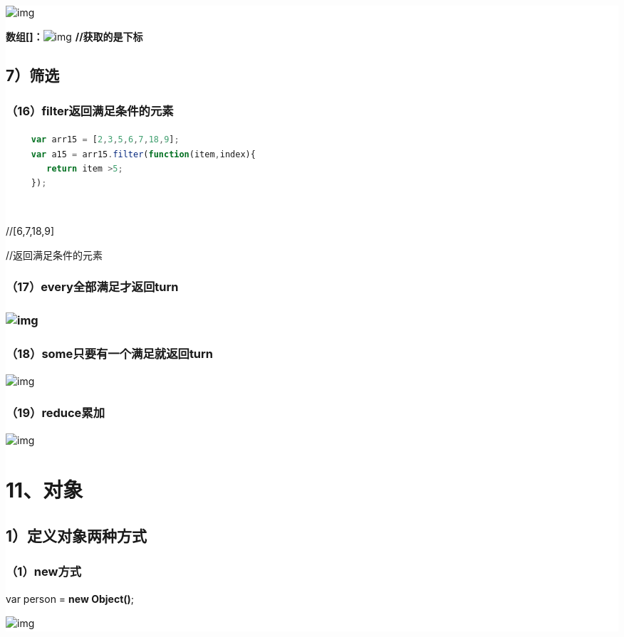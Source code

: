 ![img](https://img-blog.csdnimg.cn/20210518124435180.png)![点击并拖拽以移动](data:image/gif;base64,R0lGODlhAQABAPABAP///wAAACH5BAEKAAAALAAAAAABAAEAAAICRAEAOw==)

**数组[]：**![img](https://img-blog.csdnimg.cn/20210518124432196.png)![点击并拖拽以移动](data:image/gif;base64,R0lGODlhAQABAPABAP///wAAACH5BAEKAAAALAAAAAABAAEAAAICRAEAOw==) **//获取的是下标**

## 7）筛选

### （16）filter返回满足条件的元素

```javascript
     var arr15 = [2,3,5,6,7,18,9];
     var a15 = arr15.filter(function(item,index){
        return item >5;   
     });
```

![点击并拖拽以移动](data:image/gif;base64,R0lGODlhAQABAPABAP///wAAACH5BAEKAAAALAAAAAABAAEAAAICRAEAOw==)

//[6,7,18,9]

//返回满足条件的元素

### （17）every全部满足才返回turn

### ![img](https://img-blog.csdnimg.cn/202105181245411.png?x-oss-process=image/watermark,type_ZmFuZ3poZW5naGVpdGk,shadow_10,text_aHR0cHM6Ly9ibG9nLmNzZG4ubmV0L3dlaXhpbl80NTA0MjU2OQ==,size_16,color_FFFFFF,t_70)![点击并拖拽以移动](data:image/gif;base64,R0lGODlhAQABAPABAP///wAAACH5BAEKAAAALAAAAAABAAEAAAICRAEAOw==)

### （18）some只要有一个满足就返回turn

![img](https://img-blog.csdnimg.cn/20210518124557482.png)![点击并拖拽以移动](data:image/gif;base64,R0lGODlhAQABAPABAP///wAAACH5BAEKAAAALAAAAAABAAEAAAICRAEAOw==)

### （19）reduce累加

![img](https://img-blog.csdnimg.cn/20210518124610622.png)![点击并拖拽以移动](data:image/gif;base64,R0lGODlhAQABAPABAP///wAAACH5BAEKAAAALAAAAAABAAEAAAICRAEAOw==)

# 11、对象

## 1）定义对象两种方式

### （1）new方式

var person = **new Object()**;

![img](https://img-blog.csdnimg.cn/2021051812484099.png?x-oss-process=image/watermark,type_ZmFuZ3poZW5naGVpdGk,shadow_10,text_aHR0cHM6Ly9ibG9nLmNzZG4ubmV0L3dlaXhpbl80NTA0MjU2OQ==,size_16,color_FFFFFF,t_70)![点击并拖拽以移动](data:image/gif;base64,R0lGODlhAQABAPABAP///wAAACH5BAEKAAAALAAAAAABAAEAAAICRAEAOw==)
